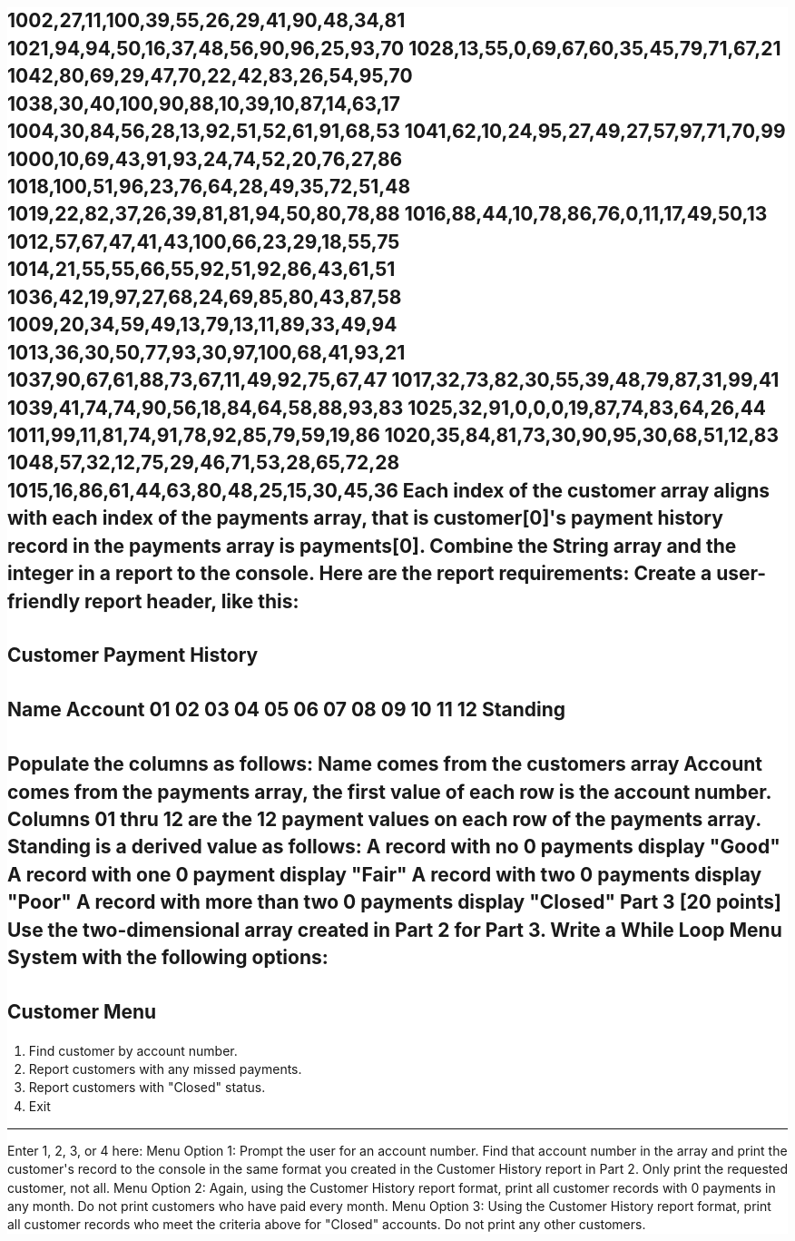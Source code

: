 1002,27,11,100,39,55,26,29,41,90,48,34,81
1021,94,94,50,16,37,48,56,90,96,25,93,70
1028,13,55,0,69,67,60,35,45,79,71,67,21
1042,80,69,29,47,70,22,42,83,26,54,95,70
1038,30,40,100,90,88,10,39,10,87,14,63,17
1004,30,84,56,28,13,92,51,52,61,91,68,53
1041,62,10,24,95,27,49,27,57,97,71,70,99
1000,10,69,43,91,93,24,74,52,20,76,27,86
1018,100,51,96,23,76,64,28,49,35,72,51,48
1019,22,82,37,26,39,81,81,94,50,80,78,88
1016,88,44,10,78,86,76,0,11,17,49,50,13
1012,57,67,47,41,43,100,66,23,29,18,55,75
1014,21,55,55,66,55,92,51,92,86,43,61,51
1036,42,19,97,27,68,24,69,85,80,43,87,58
1009,20,34,59,49,13,79,13,11,89,33,49,94
1013,36,30,50,77,93,30,97,100,68,41,93,21
1037,90,67,61,88,73,67,11,49,92,75,67,47
1017,32,73,82,30,55,39,48,79,87,31,99,41
1039,41,74,74,90,56,18,84,64,58,88,93,83
1025,32,91,0,0,0,19,87,74,83,64,26,44
1011,99,11,81,74,91,78,92,85,79,59,19,86
1020,35,84,81,73,30,90,95,30,68,51,12,83
1048,57,32,12,75,29,46,71,53,28,65,72,28
1015,16,86,61,44,63,80,48,25,15,30,45,36
Each index of the customer array aligns with each index of the payments array, that is customer[0]'s payment history record in the payments array is payments[0].
Combine the String array and the integer in a report to the console.
Here are the report requirements:
Create a user-friendly report header, like this:
-------------------------------------------------------------
Customer Payment History
-------------------------------------------------------------
Name Account 01 02 03 04 05 06 07 08 09 10 11 12 Standing
-------------------------------------------------------------
Populate the columns as follows:
Name comes from the customers array
Account comes from the payments array, the first value of each row is the account number.
Columns 01 thru 12 are the 12 payment values on each row of the payments array.
Standing is a derived value as follows:
A record with no 0 payments display "Good"
A record with one 0 payment display "Fair"
A record with two 0 payments display "Poor"
A record with more than two 0 payments display "Closed"
Part 3 [20 points]
Use the two-dimensional array created in Part 2 for Part 3.
Write a While Loop Menu System with the following options:
---------------------------------------------------
Customer Menu
---------------------------------------------------
1. Find customer by account number.
2. Report customers with any missed payments.
3. Report customers with "Closed" status.
4. Exit
---------------------------------------------------
Enter 1, 2, 3, or 4 here: 
Menu Option 1: Prompt the user for an account number. Find that account number in the array and print the customer's record to the console in the same format you created in the Customer History report in Part 2. Only print the requested customer, not all.
Menu Option 2: Again, using the Customer History report format, print all customer records with 0 payments in any month. Do not print customers who have paid every month.
Menu Option 3: Using the Customer History report format, print all customer records who meet the criteria above for "Closed" accounts. Do not print any other customers.